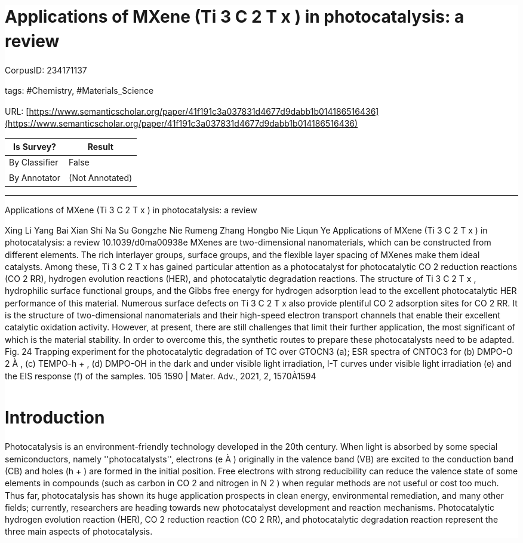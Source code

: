 # Applications of MXene (Ti 3 C 2 T x ) in photocatalysis: a review

CorpusID: 234171137
 
tags: #Chemistry, #Materials_Science

URL: [https://www.semanticscholar.org/paper/41f191c3a037831d4677d9dabb1b014186516436](https://www.semanticscholar.org/paper/41f191c3a037831d4677d9dabb1b014186516436)
 
| Is Survey?        | Result          |
| ----------------- | --------------- |
| By Classifier     | False |
| By Annotator      | (Not Annotated) |

---

Applications of MXene (Ti 3 C 2 T x ) in photocatalysis: a review


Xing Li 
Yang Bai 
Xian Shi 
Na Su 
Gongzhe Nie 
Rumeng Zhang 
Hongbo Nie 
Liqun Ye 
Applications of MXene (Ti 3 C 2 T x ) in photocatalysis: a review
10.1039/d0ma00938e
MXenes are two-dimensional nanomaterials, which can be constructed from different elements. The rich interlayer groups, surface groups, and the flexible layer spacing of MXenes make them ideal catalysts. Among these, Ti 3 C 2 T x has gained particular attention as a photocatalyst for photocatalytic CO 2 reduction reactions (CO 2 RR), hydrogen evolution reactions (HER), and photocatalytic degradation reactions. The structure of Ti 3 C 2 T x , hydrophilic surface functional groups, and the Gibbs free energy for hydrogen adsorption lead to the excellent photocatalytic HER performance of this material. Numerous surface defects on Ti 3 C 2 T x also provide plentiful CO 2 adsorption sites for CO 2 RR. It is the structure of two-dimensional nanomaterials and their high-speed electron transport channels that enable their excellent catalytic oxidation activity. However, at present, there are still challenges that limit their further application, the most significant of which is the material stability. In order to overcome this, the synthetic routes to prepare these photocatalysts need to be adapted. Fig. 24 Trapping experiment for the photocatalytic degradation of TC over GTOCN3 (a); ESR spectra of CNTOC3 for (b) DMPO-O 2 À , (c) TEMPO-h + , (d) DMPO-OH in the dark and under visible light irradiation, I-T curves under visible light irradiation (e) and the EIS response (f) of the samples. 105 1590 | Mater. Adv., 2021, 2, 1570À1594

# Introduction

Photocatalysis is an environment-friendly technology developed in the 20th century. When light is absorbed by some special semiconductors, namely ''photocatalysts'', electrons (e À ) originally in the valence band (VB) are excited to the conduction band (CB) and holes (h + ) are formed in the initial position. Free electrons with strong reducibility can reduce the valence state of some elements in compounds (such as carbon in CO 2 and nitrogen in N 2 ) when regular methods are not useful or cost too much. Thus far, photocatalysis has shown its huge application prospects in clean energy, environmental remediation, and many other fields; currently, researchers are heading towards new photocatalyst development and reaction mechanisms. Photocatalytic hydrogen evolution reaction (HER), CO 2 reduction reaction (CO 2 RR), and photocatalytic degradation reaction represent the three main aspects of photocatalysis.
